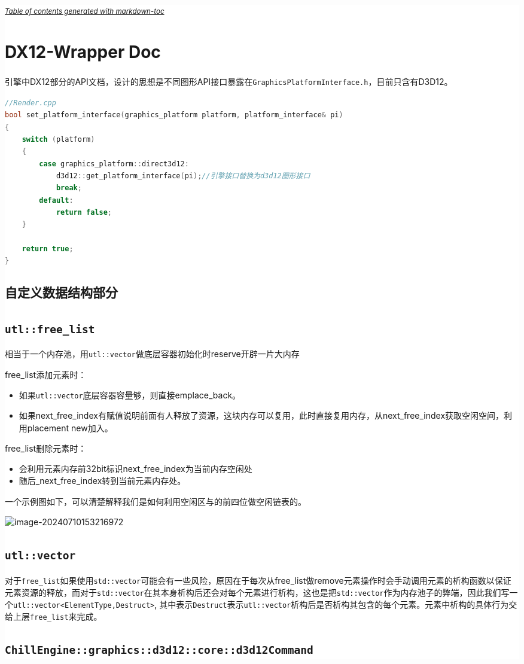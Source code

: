 <small><i><a href='http://ecotrust-canada.github.io/markdown-toc/'>Table of contents generated with markdown-toc</a></i></small>

# DX12-Wrapper Doc

引擎中DX12部分的API文档，设计的思想是不同图形API接口暴露在`GraphicsPlatformInterface.h`，目前只含有D3D12。

```c++
//Render.cpp
bool set_platform_interface(graphics_platform platform, platform_interface& pi)
{
    switch (platform)
    {
        case graphics_platform::direct3d12:
            d3d12::get_platform_interface(pi);//引擎接口替换为d3d12图形接口
            break;
        default:
            return false;
    }

    return true;
}
```

## 自定义数据结构部分

## `utl::free_list`

​	相当于一个内存池，用`utl::vector`做底层容器初始化时reserve开辟一片大内存

free_list添加元素时：

- 如果`utl::vector`底层容器容量够，则直接emplace_back。

- 如果next_free_index有赋值说明前面有人释放了资源，这块内存可以复用，此时直接复用内存，从next_free_index获取空闲空间，利用placement new加入。

free_list删除元素时：

- 会利用元素内存前32bit标识next_free_index为当前内存空闲处
- 随后_next_free_index转到当前元素内存处。



一个示例图如下，可以清楚解释我们是如何利用空闲区与的前四位做空闲链表的。

![image-20240710153216972](https://raw.githubusercontent.com/Chillstepp/MyPicBed/master/master/image-20240710153216972.png)

## `utl::vector`

​	对于`free_list`如果使用`std::vector`可能会有一些风险，原因在于每次从free_list做remove元素操作时会手动调用元素的析构函数以保证元素资源的释放，而对于`std::vector`在其本身析构后还会对每个元素进行析构，这也是把`std::vector`作为内存池子的弊端，因此我们写一个`utl::vector<ElementType,Destruct>`, 其中表示`Destruct`表示`utl::vector`析构后是否析构其包含的每个元素。元素中析构的具体行为交给上层`free_list`来完成。

## `ChillEngine::graphics::d3d12::core::d3d12Command`

